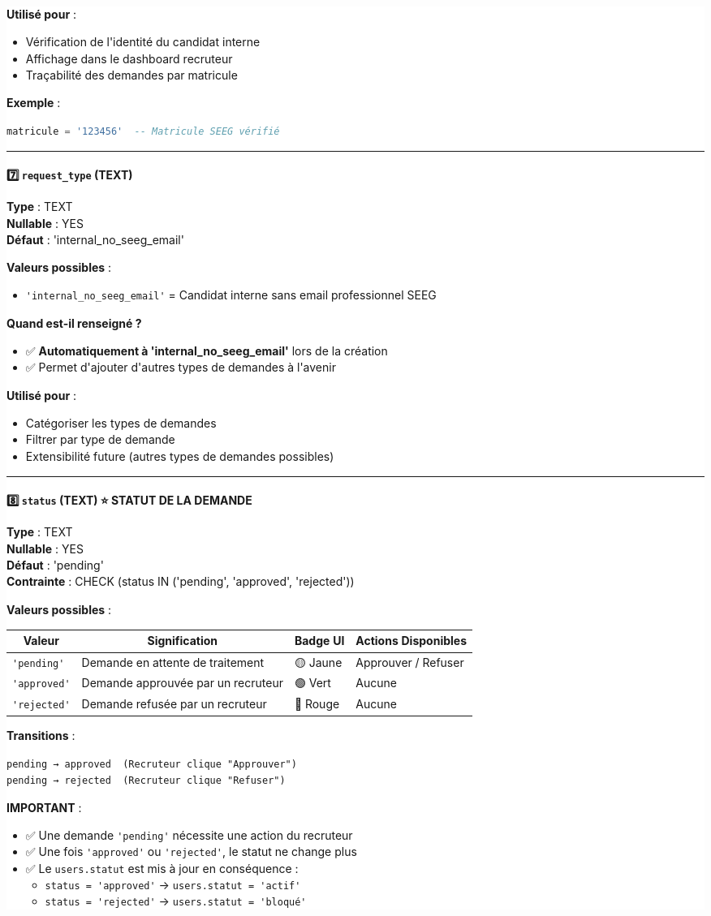 **Utilisé pour** :
- Vérification de l'identité du candidat interne
- Affichage dans le dashboard recruteur
- Traçabilité des demandes par matricule

**Exemple** :
```sql
matricule = '123456'  -- Matricule SEEG vérifié
```

---

#### 7️⃣ `request_type` (TEXT)

**Type** : TEXT  
**Nullable** : YES  
**Défaut** : 'internal_no_seeg_email'

**Valeurs possibles** :
- `'internal_no_seeg_email'` = Candidat interne sans email professionnel SEEG

**Quand est-il renseigné ?**
- ✅ **Automatiquement à 'internal_no_seeg_email'** lors de la création
- ✅ Permet d'ajouter d'autres types de demandes à l'avenir

**Utilisé pour** :
- Catégoriser les types de demandes
- Filtrer par type de demande
- Extensibilité future (autres types de demandes possibles)

---

#### 8️⃣ `status` (TEXT) ⭐ **STATUT DE LA DEMANDE**

**Type** : TEXT  
**Nullable** : YES  
**Défaut** : 'pending'  
**Contrainte** : CHECK (status IN ('pending', 'approved', 'rejected'))

**Valeurs possibles** :

| Valeur | Signification | Badge UI | Actions Disponibles |
|--------|---------------|----------|---------------------|
| `'pending'` | Demande en attente de traitement | 🟡 Jaune | Approuver / Refuser |
| `'approved'` | Demande approuvée par un recruteur | 🟢 Vert | Aucune |
| `'rejected'` | Demande refusée par un recruteur | 🔴 Rouge | Aucune |

**Transitions** :
```
pending → approved  (Recruteur clique "Approuver")
pending → rejected  (Recruteur clique "Refuser")
```

**IMPORTANT** :
- ✅ Une demande `'pending'` nécessite une action du recruteur
- ✅ Une fois `'approved'` ou `'rejected'`, le statut ne change plus
- ✅ Le `users.statut` est mis à jour en conséquence :
  - `status = 'approved'` → `users.statut = 'actif'`
  - `status = 'rejected'` → `users.statut = 'bloqué'`
